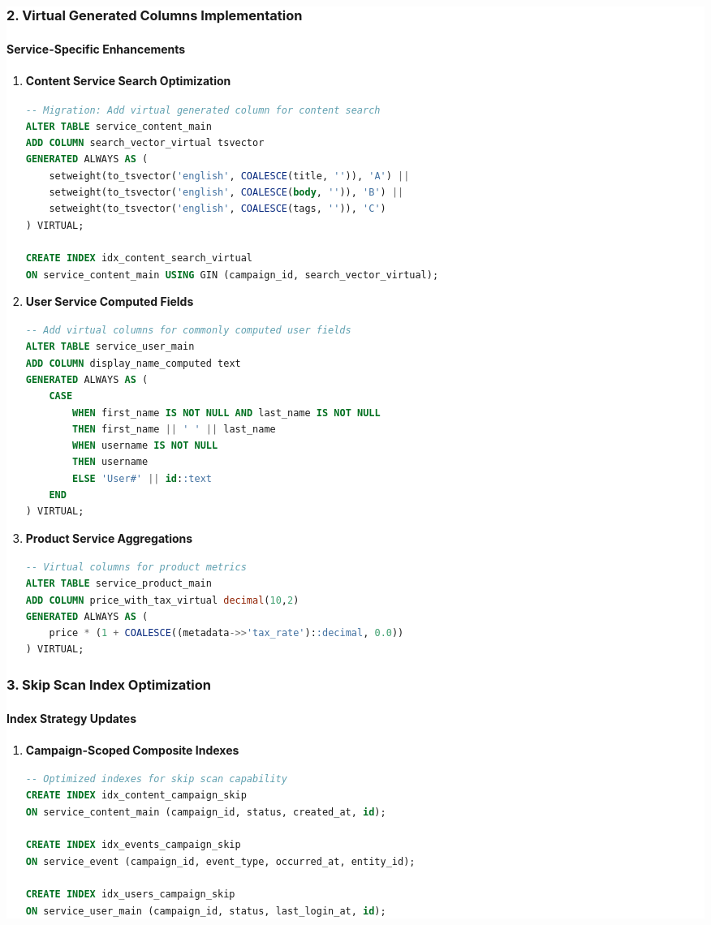 ### 2. Virtual Generated Columns Implementation

#### Service-Specific Enhancements

1. **Content Service Search Optimization**
   ```sql
   -- Migration: Add virtual generated column for content search
   ALTER TABLE service_content_main 
   ADD COLUMN search_vector_virtual tsvector 
   GENERATED ALWAYS AS (
       setweight(to_tsvector('english', COALESCE(title, '')), 'A') ||
       setweight(to_tsvector('english', COALESCE(body, '')), 'B') ||
       setweight(to_tsvector('english', COALESCE(tags, '')), 'C')
   ) VIRTUAL;
   
   CREATE INDEX idx_content_search_virtual 
   ON service_content_main USING GIN (campaign_id, search_vector_virtual);
   ```

2. **User Service Computed Fields**
   ```sql
   -- Add virtual columns for commonly computed user fields
   ALTER TABLE service_user_main 
   ADD COLUMN display_name_computed text 
   GENERATED ALWAYS AS (
       CASE 
           WHEN first_name IS NOT NULL AND last_name IS NOT NULL 
           THEN first_name || ' ' || last_name
           WHEN username IS NOT NULL 
           THEN username
           ELSE 'User#' || id::text
       END
   ) VIRTUAL;
   ```

3. **Product Service Aggregations**
   ```sql
   -- Virtual columns for product metrics
   ALTER TABLE service_product_main 
   ADD COLUMN price_with_tax_virtual decimal(10,2) 
   GENERATED ALWAYS AS (
       price * (1 + COALESCE((metadata->>'tax_rate')::decimal, 0.0))
   ) VIRTUAL;
   ```

### 3. Skip Scan Index Optimization

#### Index Strategy Updates

1. **Campaign-Scoped Composite Indexes**
   ```sql
   -- Optimized indexes for skip scan capability
   CREATE INDEX idx_content_campaign_skip 
   ON service_content_main (campaign_id, status, created_at, id);
   
   CREATE INDEX idx_events_campaign_skip 
   ON service_event (campaign_id, event_type, occurred_at, entity_id);
   
   CREATE INDEX idx_users_campaign_skip 
   ON service_user_main (campaign_id, status, last_login_at, id);
   ```
